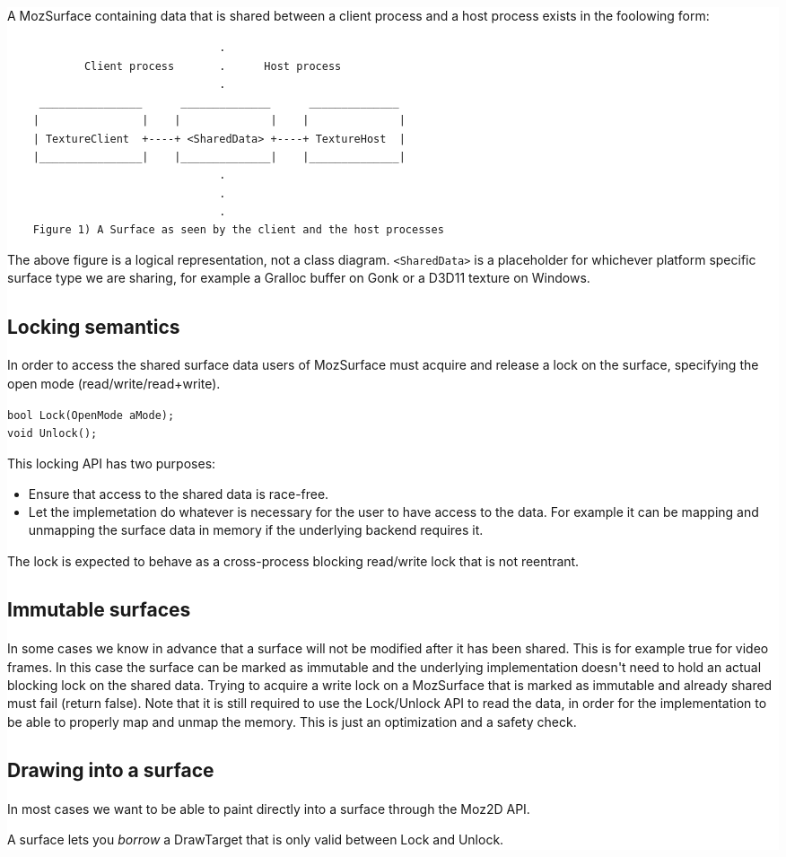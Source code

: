 A MozSurface containing data that is shared between a client process and a host process exists in the foolowing form:

```
                                 .
            Client process       .      Host process
                                 .
     ________________      ______________      ______________
    |                |    |              |    |              |
    | TextureClient  +----+ <SharedData> +----+ TextureHost  |
    |________________|    |______________|    |______________|
                                 .
                                 .
                                 .
    Figure 1) A Surface as seen by the client and the host processes
```

The above figure is a logical representation, not a class diagram.
`<SharedData>` is a placeholder for whichever platform specific surface type we are sharing, for example a Gralloc buffer on Gonk or a D3D11 texture on Windows.

## Locking semantics

In order to access the shared surface data users of MozSurface must acquire and release a lock on the surface, specifying the open mode (read/write/read+write).

    bool Lock(OpenMode aMode);
    void Unlock();

This locking API has two purposes:

* Ensure that access to the shared data is race-free.
* Let the implemetation do whatever is necessary for the user to have access to the data. For example it can be mapping and unmapping the surface data in memory if the underlying backend requires it.

The lock is expected to behave as a cross-process blocking read/write lock that is not reentrant.

## Immutable surfaces

In some cases we know in advance that a surface will not be modified after it has been shared. This is for example true for video frames. In this case the surface can be marked as immutable and the underlying implementation doesn't need to hold an actual blocking lock on the shared data.
Trying to acquire a write lock on a MozSurface that is marked as immutable and already shared must fail (return false).
Note that it is still required to use the Lock/Unlock API to read the data, in order for the implementation to be able to properly map and unmap the memory. This is just an optimization and a safety check.

## Drawing into a surface

In most cases we want to be able to paint directly into a surface through the Moz2D API.

A surface lets you *borrow* a DrawTarget that is only valid between Lock and Unlock.
